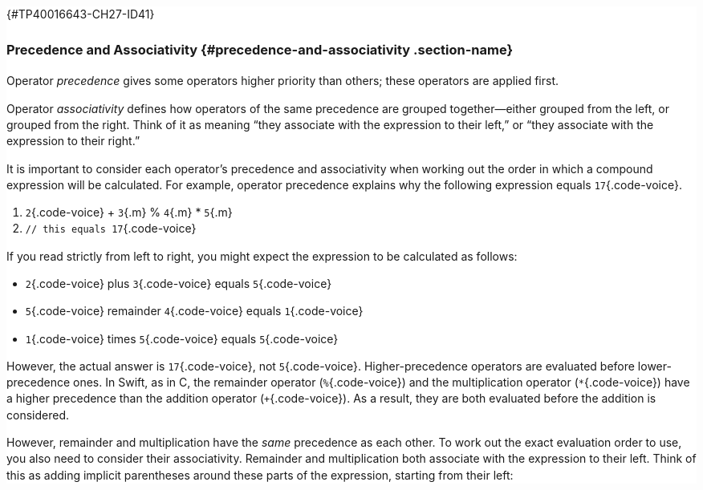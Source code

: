 </div>

</div>

<div class="section section">

[‌](){#TP40016643-CH27-ID41}
### Precedence and Associativity {#precedence-and-associativity .section-name}

Operator *precedence* gives some operators higher priority than others;
these operators are applied first.

Operator *associativity* defines how operators of the same precedence
are grouped together—either grouped from the left, or grouped from the
right. Think of it as meaning “they associate with the expression to
their left,” or “they associate with the expression to their right.”

It is important to consider each operator’s precedence and associativity
when working out the order in which a compound expression will be
calculated. For example, operator precedence explains why the following
expression equals `17`{.code-voice}.

<div class="section code-listing">

<div class="code-sample">

<div class="Swift">

1.  `2`{.code-voice} + `3`{.m} % `4`{.m} \* `5`{.m}
2.  `// this equals 17`{.code-voice}

</div>

</div>

</div>

If you read strictly from left to right, you might expect the expression
to be calculated as follows:

-   `2`{.code-voice} plus `3`{.code-voice} equals `5`{.code-voice}

-   `5`{.code-voice} remainder `4`{.code-voice} equals `1`{.code-voice}

-   `1`{.code-voice} times `5`{.code-voice} equals `5`{.code-voice}

However, the actual answer is `17`{.code-voice}, not `5`{.code-voice}.
Higher-precedence operators are evaluated before lower-precedence ones.
In Swift, as in C, the remainder operator (`%`{.code-voice}) and the
multiplication operator (`*`{.code-voice}) have a higher precedence than
the addition operator (`+`{.code-voice}). As a result, they are both
evaluated before the addition is considered.

However, remainder and multiplication have the *same* precedence as each
other. To work out the exact evaluation order to use, you also need to
consider their associativity. Remainder and multiplication both
associate with the expression to their left. Think of this as adding
implicit parentheses around these parts of the expression, starting from
their left:
